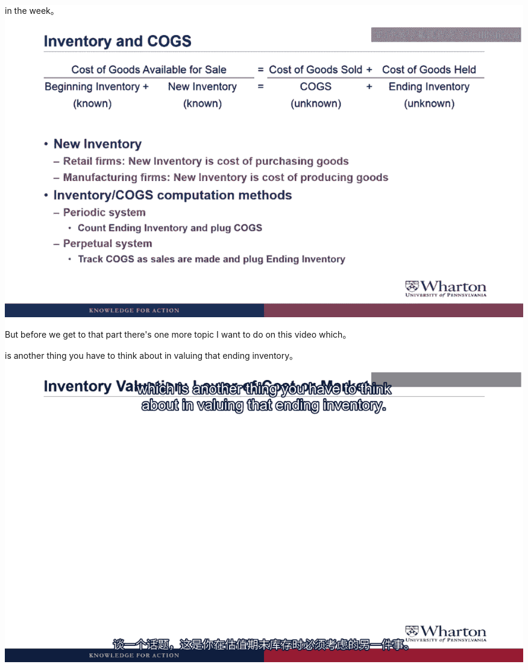 in the week。

![](img/517e9cc2c19e23d054a135b2dd68687e_228.png)

But before we get to that part there's one more topic I want to do on this video which。

is another thing you have to think about in valuing that ending inventory。

![](img/517e9cc2c19e23d054a135b2dd68687e_230.png)
